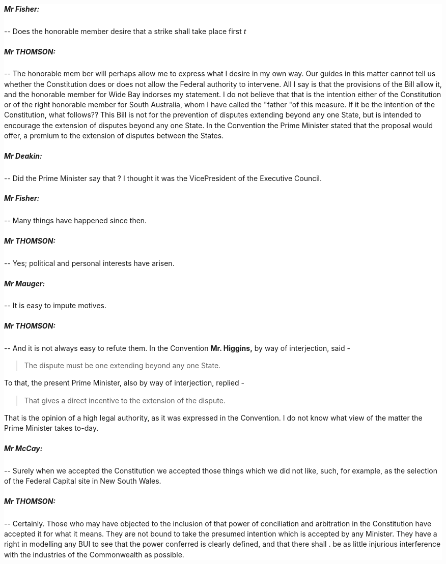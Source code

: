 ##### Mr Fisher:

-- Does the honorable member desire that a strike shall take place first  *t* 

##### Mr THOMSON:

-- The honorable mem ber will perhaps allow me to express what I desire in my own way. Our guides in this matter cannot tell us whether the Constitution does or does not allow the Federal authority to intervene. All I say is that the provisions of the Bill allow it, and the honorable member for Wide Bay indorses my statement. I do not believe that that is the intention either of the Constitution or of the right honorable member for South Australia, whom I have called the "father "of this measure. If it be the intention of the Constitution, what follows?? This Bill is not for the prevention of disputes extending beyond any one State, but is intended to encourage the extension of disputes beyond any one State. In the Convention the Prime Minister stated that the proposal would offer, a premium to the extension of disputes between the States. 

##### Mr Deakin:

-- Did the Prime Minister say that ? I thought it was the VicePresident of the Executive Council. 

##### Mr Fisher:

-- Many things have happened since then. 

##### Mr THOMSON:

-- Yes; political and personal interests have arisen. 

##### Mr Mauger:

-- It is easy to impute motives. 

##### Mr THOMSON:

-- And it is not always easy to refute them. In the Convention  **Mr. Higgins,**  by way of interjection, said - 

  >The dispute must be one extending beyond any one State. 

To that, the present Prime Minister, also by way of interjection, replied - 

  >That gives a direct incentive to the extension of the dispute. 

That is the opinion of a high legal authority, as it was expressed in the Convention. I do not know what view of the matter the Prime Minister takes to-day. 

##### Mr McCay:

-- Surely when we accepted the Constitution we accepted those things which we did not like, such, for example, as the selection of the Federal Capital site in New South Wales. 

##### Mr THOMSON:

-- Certainly. Those who may have objected to the inclusion of that power of conciliation and arbitration in the Constitution have accepted it for what it means. They are not bound to take the presumed intention which is accepted by any Minister. They have a right in modelling any BUI to see that the power conferred is clearly defined, and that there shall . be as little injurious interference with the industries of the Commonwealth as possible. 
